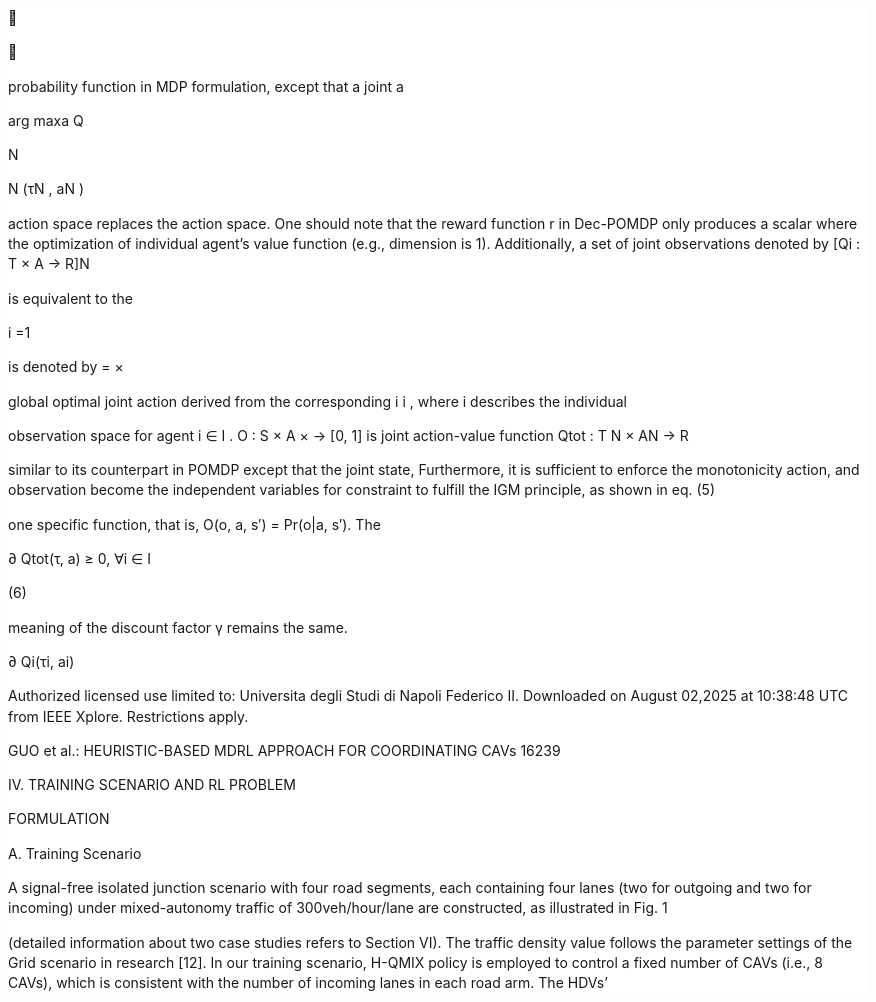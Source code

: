 



probability function in MDP formulation, except that a joint a

arg maxa Q

N

N \(τN , aN \)

action space replaces the action space. One should note that the reward function r in Dec-POMDP only produces a scalar where the optimization of individual agent’s value function \(e.g., dimension is 1\). Additionally, a set of joint observations denoted by \[Qi : T × A → R\]N

is equivalent to the

i =1

is denoted by  = ×

global optimal joint action derived from the corresponding i i , where i describes the individual

observation space for agent i ∈ I . O : S × A ×  → \[0, 1\] is joint action-value function Qtot : T N × AN → R

similar to its counterpart in POMDP except that the joint state, Furthermore, it is sufficient to enforce the monotonicity action, and observation become the independent variables for constraint to fulfill the IGM principle, as shown in eq. \(5\)

one specific function, that is, O\(o, a, s′\) = Pr\(o|a, s′\). The

∂ Qtot\(τ, a\) ≥ 0, ∀i ∈ I

\(6\)

meaning of the discount factor γ remains the same. 

∂ Qi\(τi, ai\)

Authorized licensed use limited to: Universita degli Studi di Napoli Federico II. Downloaded on August 02,2025 at 10:38:48 UTC from IEEE Xplore. Restrictions apply. 





GUO et al.: HEURISTIC-BASED MDRL APPROACH FOR COORDINATING CAVs 16239

IV. TRAINING SCENARIO AND RL PROBLEM

FORMULATION

A. Training Scenario

A signal-free isolated junction scenario with four road segments, each containing four lanes \(two for outgoing and two for incoming\) under mixed-autonomy traffic of 300veh/hour/lane are constructed, as illustrated in Fig. 1

\(detailed information about two case studies refers to Section VI\). The traffic density value follows the parameter settings of the Grid scenario in research \[12\]. In our training scenario, H-QMIX policy is employed to control a fixed number of CAVs \(i.e., 8 CAVs\), which is consistent with the number of incoming lanes in each road arm. The HDVs’

